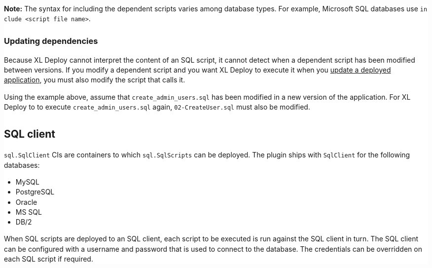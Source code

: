 **Note:** The syntax for including the dependent scripts varies among database types. For example, Microsoft SQL databases use `include <script file name>`.

### Updating dependencies

Because XL Deploy cannot interpret the content of an SQL script, it cannot detect when a dependent script has been modified between versions. If you modify a dependent script and you want XL Deploy to execute it when you [update a deployed application](/xl-deploy/how-to/update-a-deployed-application.html), you must also modify the script that calls it.

Using the example above, assume that `create_admin_users.sql` has been modified in a new version of the application. For XL Deploy to to execute `create_admin_users.sql` again, `02-CreateUser.sql` must also be modified.

## SQL client

`sql.SqlClient` CIs are containers to which `sql.SqlScripts` can be deployed. The plugin ships with `SqlClient` for the following databases:

* MySQL
* PostgreSQL
* Oracle
* MS SQL
* DB/2

When SQL scripts are deployed to an SQL client, each script to be executed is run against the SQL client in turn. The SQL client can be configured with a username and password that is used to connect to the database. The credentials can be overridden on each SQL script if required.
